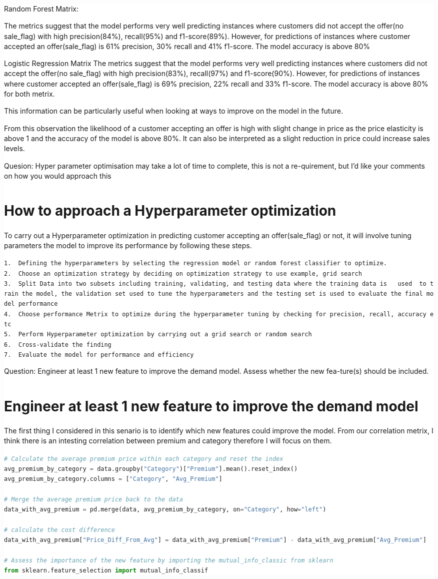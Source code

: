 Random Forest Matrix:

The metrics suggest that the model performs very well predicting instances where customers did not accept the offer(no sale_flag) with high precision(84%), recall(95%) and f1-score(89%). However, for predictions of instances where customer accepted an offer(sale_flag) is 61% precision, 30% recall and 41% f1-score. The model accuracy is above 80%

Logistic Regression Matrix
The metrics suggest that the model performs very well predicting instances where customers did not accept the offer(no sale_flag) with high precision(83%), recall(97%) and f1-score(90%). However, for predictions of instances where customer accepted an offer(sale_flag) is 69% precision, 22% recall and 33% f1-score. The model accuracy is above 80% for both metrix. 

This information can be particularly useful when looking at ways to improve on the model in the future.

From this observation the likelihood of a customer accepting an offer is high with slight change in price as the price elasticity is above 1 and the accuracy of the model is above 80%. It can also be interpreted as a slight reduction in price could increase sales levels.

Quesion: Hyper parameter optimisation may take a lot of time to complete, this is not a re-quirement, but I’d like your comments on how you would approach this

# How to approach a Hyperparameter optimization

To carry out a Hyperparameter optimization in predicting customer accepting an offer(sale_flag) or not, it will involve tuning parameters the model to improve its performance by following these steps.

    1.	Defining the hyperparameters by selecting the regression model or random forest classifier to optimize.
    2.	Choose an optimization strategy by deciding on optimization strategy to use example, grid search
    3.	Split Data into two subsets including training, validating, and testing data where the training data is   used  to train the model, the validation set used to tune the hyperparameters and the testing set is used to evaluate the final model performance
    4.	Choose performance Metrix to optimize during the hyperparameter tuning by checking for precision, recall, accuracy etc
    5.	Perform Hyperparameter optimization by carrying out a grid search or random search
    6.	Cross-validate the finding 
    7.	Evaluate the model for performance and efficiency 

Question: Engineer at least 1 new feature to improve the demand model. Assess whether the new fea-ture(s) should be included.

# Engineer at least 1 new feature to improve the demand model
 
 
 The first thing I considered in this senario is to identify which new features could improve the model. From our correlation metrix, I think there is an intesting correlation between premium and category therefore I will focus on them.


```python
# Calculate the average premium price within each category and reset the index
avg_premium_by_category = data.groupby("Category")["Premium"].mean().reset_index()
avg_premium_by_category.columns = ["Category", "Avg_Premium"]

# Merge the average premium price back to the data
data_with_avg_premium = pd.merge(data, avg_premium_by_category, on="Category", how="left")

# calculate the cost difference 
data_with_avg_premium["Price_Diff_From_Avg"] = data_with_avg_premium["Premium"] - data_with_avg_premium["Avg_Premium"]

# Assess the importance of the new feature by importing the mutual_info_classic from sklearn
from sklearn.feature_selection import mutual_info_classif
```